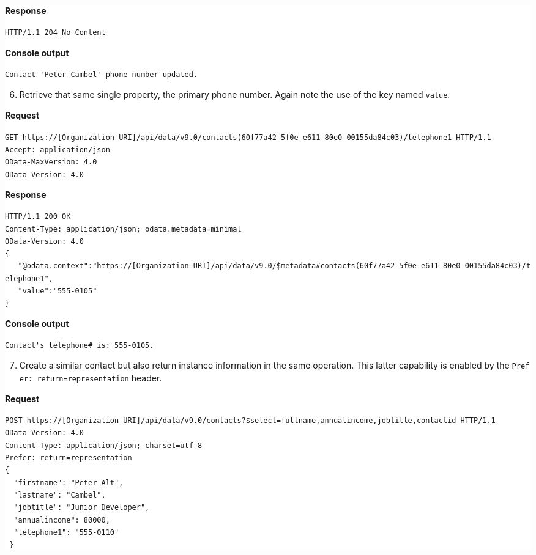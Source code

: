 **Response**  
  
```http  
HTTP/1.1 204 No Content  
```  
  
**Console output**  
  
```  
Contact 'Peter Cambel' phone number updated.  
```  
  
6.  Retrieve that same single property, the primary phone number. Again note the use of the key named `value`.  
  
**Request** 
  
```http  
GET https://[Organization URI]/api/data/v9.0/contacts(60f77a42-5f0e-e611-80e0-00155da84c03)/telephone1 HTTP/1.1  
Accept: application/json  
OData-MaxVersion: 4.0  
OData-Version: 4.0  
```  
  
**Response**  
  
```http    
HTTP/1.1 200 OK  
Content-Type: application/json; odata.metadata=minimal  
OData-Version: 4.0  
{   
   "@odata.context":"https://[Organization URI]/api/data/v9.0/$metadata#contacts(60f77a42-5f0e-e611-80e0-00155da84c03)/telephone1",  
   "value":"555-0105"  
}    
```  
  
**Console output**  
  
```  
Contact's telephone# is: 555-0105.  
```  
  
7.  Create a similar contact but also return instance information in the same operation. This latter capability is enabled by the `Prefer: return=representation` header.  
  
**Request** 
  
```http    
POST https://[Organization URI]/api/data/v9.0/contacts?$select=fullname,annualincome,jobtitle,contactid HTTP/1.1  
OData-Version: 4.0  
Content-Type: application/json; charset=utf-8  
Prefer: return=representation  
{  
  "firstname": "Peter_Alt",  
  "lastname": "Cambel",  
  "jobtitle": "Junior Developer",  
  "annualincome": 80000,  
  "telephone1": "555-0110"  
 }    
 ```  
  